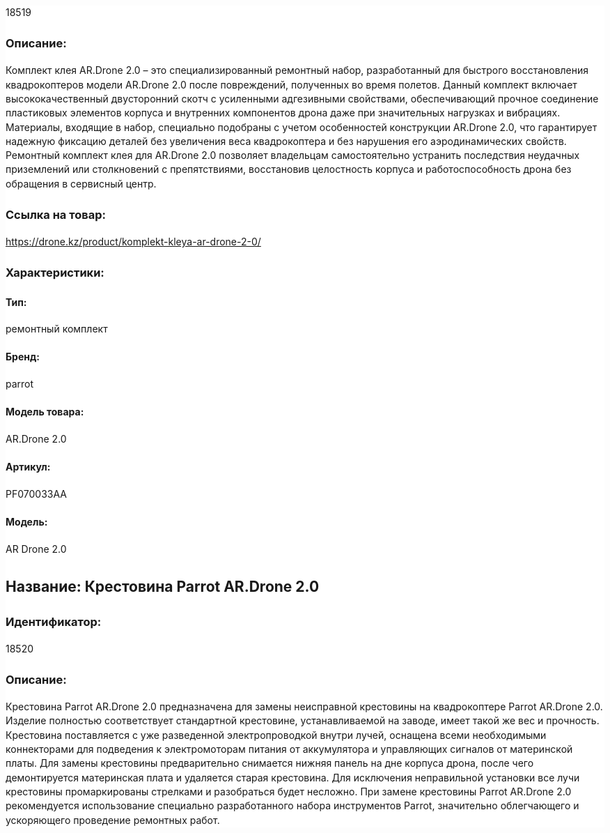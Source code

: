 18519

### Описание:

  Комплект клея AR.Drone 2.0 – это специализированный ремонтный набор, разработанный для быстрого восстановления квадрокоптеров модели AR.Drone 2.0 после повреждений, полученных во время полетов. Данный комплект включает высококачественный двусторонний скотч с усиленными адгезивными свойствами, обеспечивающий прочное соединение пластиковых элементов корпуса и внутренних компонентов дрона даже при значительных нагрузках и вибрациях. Материалы, входящие в набор, специально подобраны с учетом особенностей конструкции AR.Drone 2.0, что гарантирует надежную фиксацию деталей без увеличения веса квадрокоптера и без нарушения его аэродинамических свойств.   	 Ремонтный комплект клея для AR.Drone 2.0 позволяет владельцам самостоятельно устранить последствия неудачных приземлений или столкновений с препятствиями, восстановив целостность корпуса и работоспособность дрона без обращения в сервисный центр.  

### Ссылка на товар:

https://drone.kz/product/komplekt-kleya-ar-drone-2-0/

### Характеристики:

#### Тип:

ремонтный комплект

#### Бренд:

parrot

#### Модель товара:

AR.Drone 2.0

#### Артикул:

PF070033AA

#### Модель:

AR Drone 2.0







## Название: Крестовина Parrot AR.Drone 2.0

### Идентификатор:

18520

### Описание:

Крестовина Parrot AR.Drone 2.0 предназначена для замены неисправной крестовины на квадрокоптере Parrot AR.Drone 2.0. Изделие полностью соответствует стандартной крестовине, устанавливаемой на заводе, имеет такой же вес и прочность. Крестовина поставляется с уже разведенной электропроводкой внутри лучей, оснащена всеми необходимыми коннекторами для подведения к электромоторам питания от аккумулятора и управляющих сигналов от материнской платы.    Для замены крестовины предварительно снимается нижняя панель на дне корпуса дрона, после чего демонтируется материнская плата и удаляется старая крестовина. Для исключения неправильной установки все лучи крестовины промаркированы стрелками и разобраться будет несложно. При замене крестовины Parrot AR.Drone 2.0 рекомендуется использование специально разработанного набора инструментов Parrot, значительно облегчающего и ускоряющего проведение ремонтных работ.
